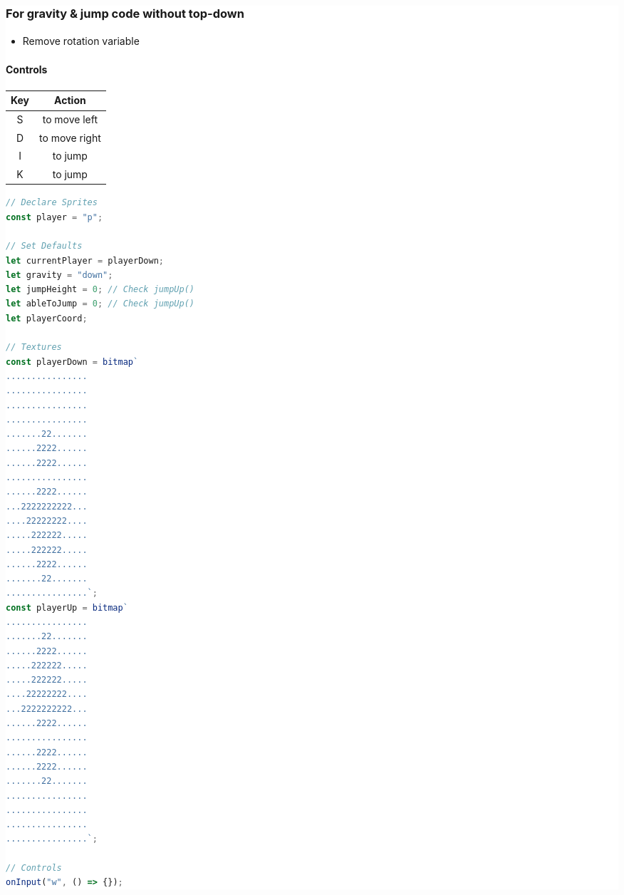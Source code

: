 ### For gravity & jump code without top-down
- Remove rotation variable

#### Controls
| Key | Action                  |
|:---:|:----------------------: |
|  S  | to move left            |
|  D  | to move right           |
|  I  | to jump                 |
|  K  | to jump                 |

``` js
// Declare Sprites
const player = "p";

// Set Defaults
let currentPlayer = playerDown;
let gravity = "down";
let jumpHeight = 0; // Check jumpUp()
let ableToJump = 0; // Check jumpUp()
let playerCoord;

// Textures
const playerDown = bitmap`
................
................
................
................
.......22.......
......2222......
......2222......
................
......2222......
...2222222222...
....22222222....
.....222222.....
.....222222.....
......2222......
.......22.......
................`;
const playerUp = bitmap`
................
.......22.......
......2222......
.....222222.....
.....222222.....
....22222222....
...2222222222...
......2222......
................
......2222......
......2222......
.......22.......
................
................
................
................`;

// Controls
onInput("w", () => {});

```